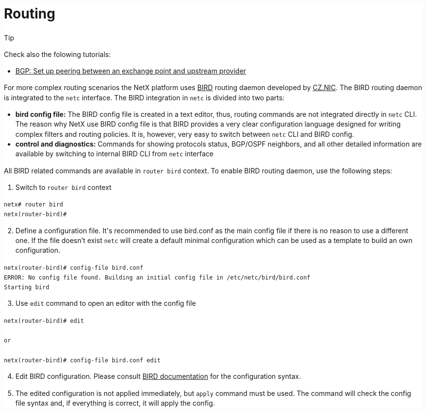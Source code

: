 # Routing 

> [!TIP]
> Check also the folowing tutorials:
> * [BGP: Set up peering between an exchange point and upstream provider](~/tutorials/bgp/basic-bgp.md)

For more complex routing scenarios the NetX platform uses [BIRD](https://bird.network.cz/) routing daemon developed by [CZ.NIC](https://www.nic.cz/). 
The BIRD routing daemon is integrated to the `netc` interface. The BIRD integration in `netc` is divided into two parts:

* __bird config file:__ The BIRD config file is created in a text editor, thus, routing commands are not integrated directly in `netc` CLI. The reason why 
NetX use BIRD config file is that BIRD provides a very clear configuration language designed for writing complex filters and routing policies. 
It is, however, very easy to switch between `netc` CLI and BIRD config.
* __control and diagnostics:__ Commands for showing protocols status, BGP/OSPF neighbors, and all other detailed information are available by switching to
internal BIRD CLI from `netc` interface 

All BIRD related commands are available in `router bird` context. To enable BIRD routing daemon, use the following steps: 

1. Switch to `router bird` context 

```
netx# router bird
netx(router-bird)#
```

2. Define a configuration file. It's recommended to use bird.conf as the main config file if there is no reason to use a different one. If the file 
doesn’t exist `netc` will create a default minimal configuration which can be used as a template to build an own configuration. 

```
netx(router-bird)# config-file bird.conf 
ERROR: No config file found. Building an initial config file in /etc/netc/bird/bird.conf
Starting bird
```

3. Use `edit` command to open an editor with the config file

```
netx(router-bird)# edit 

or

netx(router-bird)# config-file bird.conf edit 
```

4. Edit BIRD configuration. Please consult [BIRD documentation](https://bird.network.cz/?get_doc&f=bird.html&v=20) for the configuration syntax.

5. The edited configuration is not applied immediately, but `apply` command must be used. The command will check the config file syntax and, if everything
is correct, it will apply the config.
